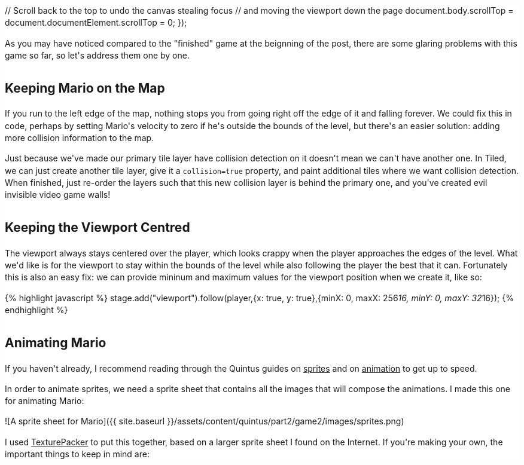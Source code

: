   // Scroll back to the top to undo the canvas stealing focus
  // and moving the viewport down the page
  document.body.scrollTop = document.documentElement.scrollTop = 0;
});
</script>

As you may have noticed compared to the "finished" game at the beignning of the
post, there are some glaring problems with this game so far, so let's address
them one by one.

## Keeping Mario on the Map

If you run to the left edge of the map, nothing stops you from going right off
the edge of it and falling forever. We could fix this in code, perhaps by
setting Mario's velocity to zero if he's outside the bounds of the level, but
there's an easier solution: adding more collision information to the map.

Just because we've made our primary tile layer have collision detection on it
doesn't mean we can't have another one. In Tiled, we can just create another
tile layer, give it a `collision=true` property, and paint additional tiles
where we want collision detection. When finished, just re-order the layers such
that this new collision layer is behind the primary one, and you've created
evil invisible video game walls!

## Keeping the Viewport Centred

The viewport always stays centered over the player, which looks crappy when the
player approaches the edges of the level. What we'd like is for the viewport
to stay within the bounds of the level while also following the player the best
that it can. Fortunately this is also an easy fix: we can provide mininum and
maximum values for the viewport position when we create it, like so:

{% highlight javascript %}
stage.add("viewport").follow(player,{x: true, y: true},{minX: 0, maxX: 256*16, minY: 0, maxY: 32*16});
{% endhighlight %}

## Animating Mario

If you haven't already, I recommend reading through the Quintus guides on
[sprites](http://www.html5quintus.com/guide/sprites.md) and on
[animation](http://www.html5quintus.com/guide/animation.md) to get up to
speed.

In order to animate sprites, we need a sprite sheet that contains all the
images that will compose the animations. I made this one for animating Mario:

![A sprite sheet for Mario]({{ site.baseurl }}/assets/content/quintus/part2/game2/images/sprites.png)

I used [TexturePacker](https://www.codeandweb.com/texturepacker) to put this
together, based on a larger sprite sheet I found on the Internet. If you're
making your own, the important things to keep in mind are:
